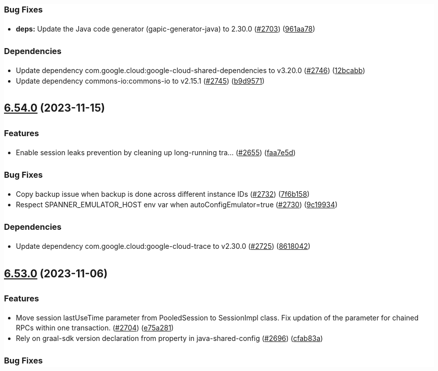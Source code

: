 
### Bug Fixes

* **deps:** Update the Java code generator (gapic-generator-java) to 2.30.0 ([#2703](https://github.com/googleapis/java-spanner/issues/2703)) ([961aa78](https://github.com/googleapis/java-spanner/commit/961aa7894be41ff87f1b460aa374ee2ed75a163b))


### Dependencies

* Update dependency com.google.cloud:google-cloud-shared-dependencies to v3.20.0 ([#2746](https://github.com/googleapis/java-spanner/issues/2746)) ([12bcabb](https://github.com/googleapis/java-spanner/commit/12bcabbf1ef82b19524400ebe280d9986bf70ea7))
* Update dependency commons-io:commons-io to v2.15.1 ([#2745](https://github.com/googleapis/java-spanner/issues/2745)) ([b9d9571](https://github.com/googleapis/java-spanner/commit/b9d9571dcc2d1d004cd785d79e45754c0ce63a51))

## [6.54.0](https://github.com/googleapis/java-spanner/compare/v6.53.0...v6.54.0) (2023-11-15)


### Features

* Enable session leaks prevention by cleaning up long-running tra… ([#2655](https://github.com/googleapis/java-spanner/issues/2655)) ([faa7e5d](https://github.com/googleapis/java-spanner/commit/faa7e5dff17897b0432bc505b7ed24c33805f418))


### Bug Fixes

* Copy backup issue when backup is done across different instance IDs ([#2732](https://github.com/googleapis/java-spanner/issues/2732)) ([7f6b158](https://github.com/googleapis/java-spanner/commit/7f6b1582770d2270efc9501136afb17a2677eaeb))
* Respect SPANNER_EMULATOR_HOST env var when autoConfigEmulator=true ([#2730](https://github.com/googleapis/java-spanner/issues/2730)) ([9c19934](https://github.com/googleapis/java-spanner/commit/9c19934a6170232f6ac2478ef9bfcdb2914d2562))


### Dependencies

* Update dependency com.google.cloud:google-cloud-trace to v2.30.0 ([#2725](https://github.com/googleapis/java-spanner/issues/2725)) ([8618042](https://github.com/googleapis/java-spanner/commit/8618042bb716d8a6626bacee59f9e6c6f0d50362))

## [6.53.0](https://github.com/googleapis/java-spanner/compare/v6.52.1...v6.53.0) (2023-11-06)


### Features

* Move session lastUseTime parameter from PooledSession to SessionImpl class. Fix updation of the parameter for chained RPCs within one transaction. ([#2704](https://github.com/googleapis/java-spanner/issues/2704)) ([e75a281](https://github.com/googleapis/java-spanner/commit/e75a2818124621a3ab837151a8e1094fa6c3b8f3))
* Rely on graal-sdk version declaration from property in java-shared-config ([#2696](https://github.com/googleapis/java-spanner/issues/2696)) ([cfab83a](https://github.com/googleapis/java-spanner/commit/cfab83ad3bd1a026e0b3da5a4cc2154b0f8c3ddf))


### Bug Fixes

